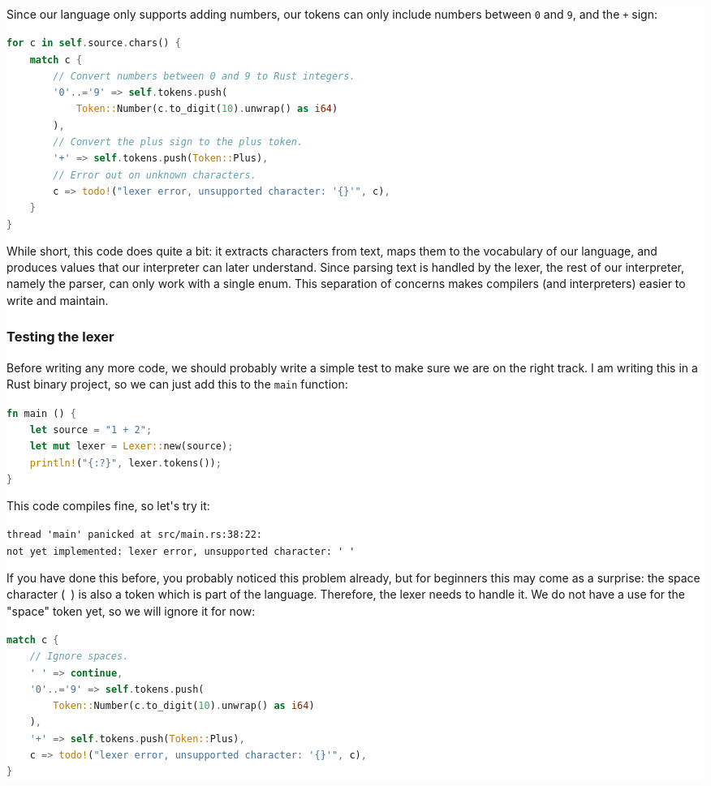 Since our language only supports adding numbers, our tokens can only include numbers between `0` and `9`, and the `+` sign:

```rust
for c in self.source.chars() {
    match c {
        // Convert numbers between 0 and 9 to Rust integers.
        '0'..='9' => self.tokens.push(
            Token::Number(c.to_digit(10).unwrap() as i64)
        ),
        // Convert the plus sign to the plus token.
        '+' => self.tokens.push(Token::Plus),
        // Error out on unknown characters.
        c => todo!("lexer error, unsupported character: '{}'", c),
    }
}
```

While short, this code does quite a bit: it extracts characters from text, maps them to the vocabulary of our language, and produces values that our interpreter can later understand. Since parsing text is handled by the lexer, the rest of our interpreter, namely the parser, can only work with a single enum. This separation of concerns makes compilers (and interpreters) easier to write and maintain.

### Testing the lexer

Before writing any more code, we should probably write a simple test to make sure we are on the right track. I am writing this in a Rust binary project, so we can just add this to the `main` function:

```rust
fn main () {
    let source = "1 + 2";
    let mut lexer = Lexer::new(source);
    println!("{:?}", lexer.tokens());
}
```

This code compiles fine, so let's try it:

```
thread 'main' panicked at src/main.rs:38:22:
not yet implemented: lexer error, unsupported character: ' '
```

If you have done this before, you probably noticed this problem already, but for beginners this may come as a surprise: the space character (` `) is also a token which is part of the language. Therefore, the lexer needs to handle it. We do not have a use for the "space" token yet, so we will ignore it for now:

```rust
match c {
    // Ignore spaces.
    ' ' => continue,
    '0'..='9' => self.tokens.push(
        Token::Number(c.to_digit(10).unwrap() as i64)
    ),
    '+' => self.tokens.push(Token::Plus),
    c => todo!("lexer error, unsupported character: '{}'", c),
}
```
